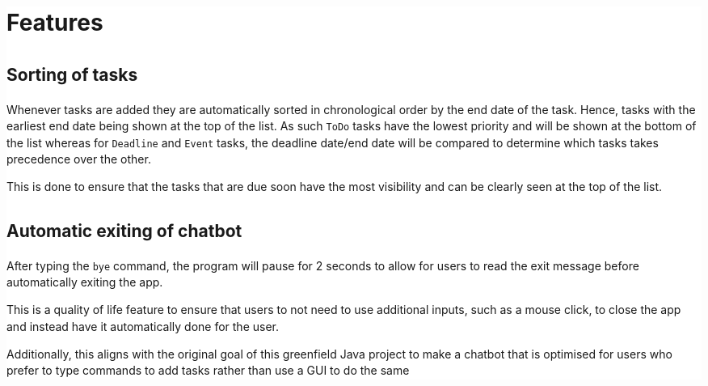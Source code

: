 # Features

## Sorting of tasks

Whenever tasks are added they are automatically sorted in chronological order by the end date of the task. Hence, tasks with the earliest end date being shown at the top of the list. As such `ToDo` tasks have the lowest priority and will be shown at the bottom of the list whereas for `Deadline` and `Event` tasks, the deadline date/end date will be compared to determine which tasks takes precedence over the other.

This is done to ensure that the tasks that are due soon have the most visibility and can be clearly seen at the top of the list.

## Automatic exiting of chatbot

After typing the `bye` command, the program will pause for 2 seconds to allow for users to read the exit message before automatically exiting the app.

This is a quality of life feature to ensure that users to not need to use additional inputs, such as a mouse click, to close the app and instead have it automatically done for the user.

Additionally, this aligns with the original goal of this greenfield Java project to make a chatbot that is optimised for users who prefer to type commands to add tasks rather than use a GUI to do the same
